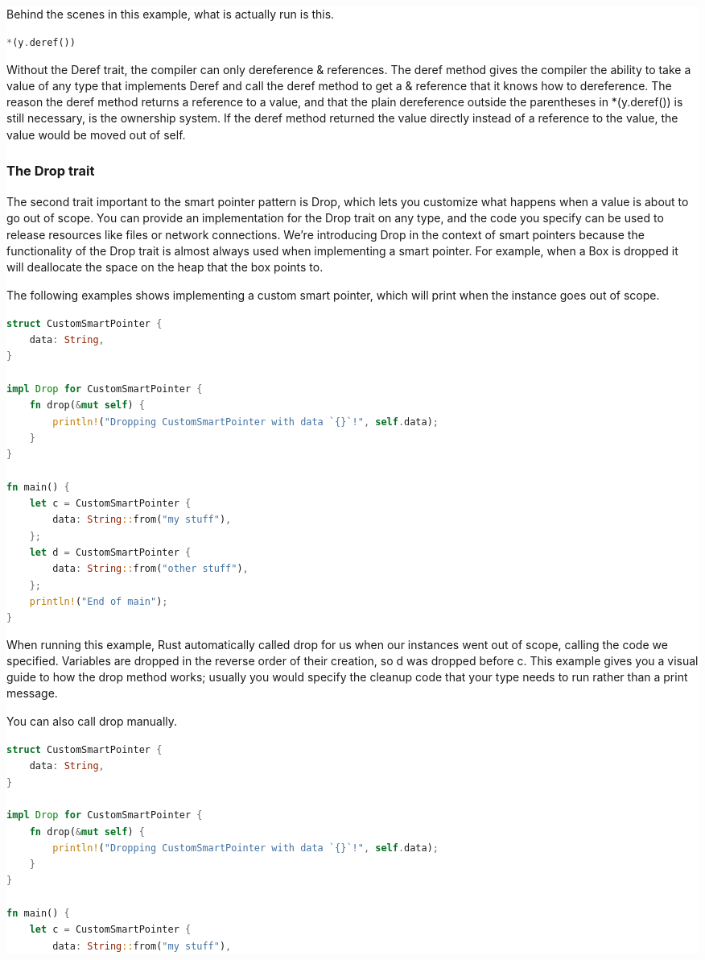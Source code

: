 Behind the scenes in this example, what is actually run is this.

```rust
*(y.deref())
```

Without the Deref trait, the compiler can only dereference & references. The deref method gives the compiler the ability to take a value of any type that implements Deref and call the deref method to get a & reference that it knows how to dereference. The reason the deref method returns a reference to a value, and that the plain dereference outside the parentheses in \*(y.deref()) is still necessary, is the ownership system. If the deref method returned the value directly instead of a reference to the value, the value would be moved out of self.

### The Drop trait

The second trait important to the smart pointer pattern is Drop, which lets you customize what happens when a value is about to go out of scope. You can provide an implementation for the Drop trait on any type, and the code you specify can be used to release resources like files or network connections. We’re introducing Drop in the context of smart pointers because the functionality of the Drop trait is almost always used when implementing a smart pointer. For example, when a Box is dropped it will deallocate the space on the heap that the box points to.

The following examples shows implementing a custom smart pointer, which will print when the instance goes out of scope.

```rust
struct CustomSmartPointer {
    data: String,
}

impl Drop for CustomSmartPointer {
    fn drop(&mut self) {
        println!("Dropping CustomSmartPointer with data `{}`!", self.data);
    }
}

fn main() {
    let c = CustomSmartPointer {
        data: String::from("my stuff"),
    };
    let d = CustomSmartPointer {
        data: String::from("other stuff"),
    };
    println!("End of main");
}
```

When running this example, Rust automatically called drop for us when our instances went out of scope, calling the code we specified. Variables are dropped in the reverse order of their creation, so d was dropped before c. This example gives you a visual guide to how the drop method works; usually you would specify the cleanup code that your type needs to run rather than a print message.

You can also call drop manually.

```rust
struct CustomSmartPointer {
    data: String,
}

impl Drop for CustomSmartPointer {
    fn drop(&mut self) {
        println!("Dropping CustomSmartPointer with data `{}`!", self.data);
    }
}

fn main() {
    let c = CustomSmartPointer {
        data: String::from("my stuff"),
```
